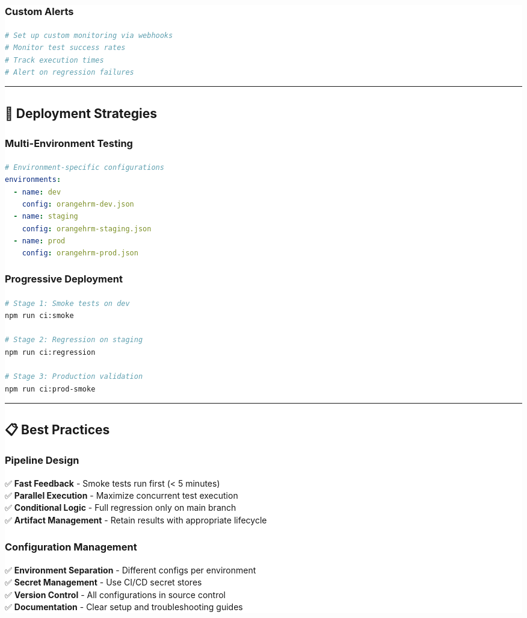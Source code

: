 ### **Custom Alerts**
```bash
# Set up custom monitoring via webhooks
# Monitor test success rates
# Track execution times
# Alert on regression failures
```

---

## 🚀 **Deployment Strategies**

### **Multi-Environment Testing**
```yaml
# Environment-specific configurations
environments:
  - name: dev
    config: orangehrm-dev.json
  - name: staging  
    config: orangehrm-staging.json
  - name: prod
    config: orangehrm-prod.json
```

### **Progressive Deployment**
```bash
# Stage 1: Smoke tests on dev
npm run ci:smoke

# Stage 2: Regression on staging  
npm run ci:regression

# Stage 3: Production validation
npm run ci:prod-smoke
```

---

## 📋 **Best Practices**

### **Pipeline Design**
✅ **Fast Feedback** - Smoke tests run first (< 5 minutes)  
✅ **Parallel Execution** - Maximize concurrent test execution  
✅ **Conditional Logic** - Full regression only on main branch  
✅ **Artifact Management** - Retain results with appropriate lifecycle  

### **Configuration Management**
✅ **Environment Separation** - Different configs per environment  
✅ **Secret Management** - Use CI/CD secret stores  
✅ **Version Control** - All configurations in source control  
✅ **Documentation** - Clear setup and troubleshooting guides  
